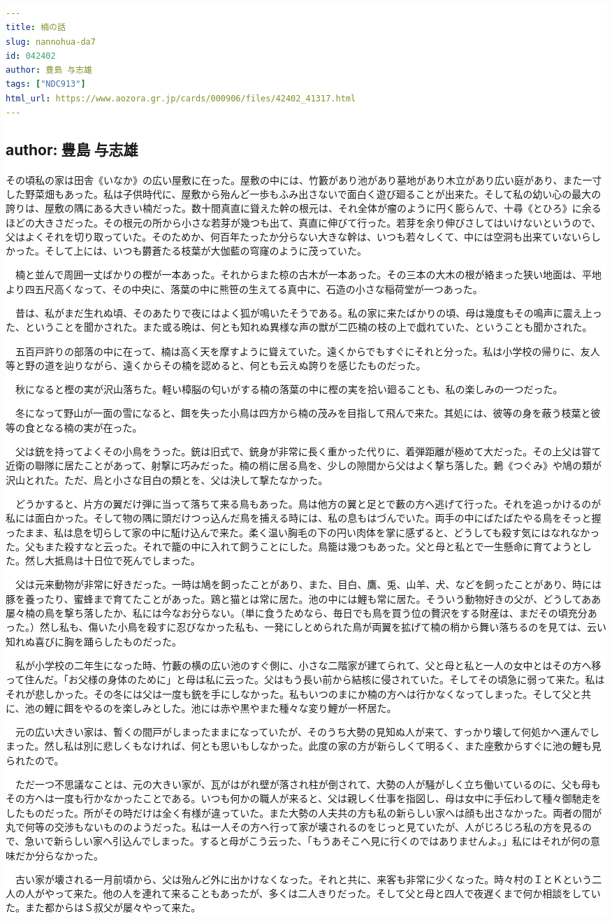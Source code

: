 ```yaml
---
title: 楠の話
slug: nannohua-da7
id: 042402
author: 豊島 与志雄
tags: ["NDC913"]
html_url: https://www.aozora.gr.jp/cards/000906/files/42402_41317.html
---
```


## author: 豊島 与志雄

その頃私の家は田舎《いなか》の広い屋敷に在った。屋敷の中には、竹籔があり池があり墓地があり木立があり広い庭があり、また一寸した野菜畑もあった。私は子供時代に、屋敷から殆んど一歩もふみ出さないで面白く遊び廻ることが出来た。そして私の幼い心の最大の誇りは、屋敷の隅にある大きい楠だった。数十間真直に聳えた幹の根元は、それ全体が瘤のように円く膨らんで、十尋《とひろ》に余るほどの大きさだった。その根元の所から小さな若芽が幾つも出て、真直に伸びて行った。若芽を余り伸びさしてはいけないというので、父はよくそれを切り取っていた。そのためか、何百年たったか分らない大きな幹は、いつも若々しくて、中には空洞も出来ていないらしかった。そして上には、いつも欝蒼たる枝葉が大伽藍の穹窿のように茂っていた。

　楠と並んで周囲一丈ばかりの樫が一本あった。それからまた椋の古木が一本あった。その三本の大木の根が絡まった狭い地面は、平地より四五尺高くなって、その中央に、落葉の中に熊笹の生えてる真中に、石造の小さな稲荷堂が一つあった。

　昔は、私がまだ生れぬ頃、そのあたりで夜にはよく狐が鳴いたそうである。私の家に来たばかりの頃、母は幾度もその鳴声に震え上った、ということを聞かされた。また或る晩は、何とも知れぬ異様な声の獣が二匹楠の枝の上で戯れていた、ということも聞かされた。

　五百戸許りの部落の中に在って、楠は高く天を摩すように聳えていた。遠くからでもすぐにそれと分った。私は小学校の帰りに、友人等と野の道を辿りながら、遠くからその楠を認めると、何とも云えぬ誇りを感じたものだった。

　秋になると樫の実が沢山落ちた。軽い樟脳の匂いがする楠の落葉の中に樫の実を拾い廻ることも、私の楽しみの一つだった。

　冬になって野山が一面の雪になると、餌を失った小鳥は四方から楠の茂みを目指して飛んで来た。其処には、彼等の身を蔽う枝葉と彼等の食となる楠の実が在った。

　父は銃を持ってよくその小鳥をうった。銃は旧式で、銃身が非常に長く重かった代りに、着弾距離が極めて大だった。その上父は甞て近衛の聯隊に居たことがあって、射撃に巧みだった。楠の梢に居る鳥を、少しの隙間から父はよく撃ち落した。鶫《つぐみ》や鳩の類が沢山とれた。ただ、烏と小さな目白の類とを、父は決して撃たなかった。

　どうかすると、片方の翼だけ弾に当って落ちて来る鳥もあった。鳥は他方の翼と足とで藪の方へ逃げて行った。それを追っかけるのが私には面白かった。そして物の隅に頭だけつっ込んだ鳥を捕える時には、私の息もはづんでいた。両手の中にばたばたやる鳥をそっと握ったまま、私は息を切らして家の中に駈け込んで来た。柔く温い胸毛の下の円い肉体を掌に感ずると、どうしても殺す気にはなれなかった。父もまた殺すなと云った。それで籠の中に入れて飼うことにした。鳥籠は幾つもあった。父と母と私とで一生懸命に育てようとした。然し大抵鳥は十日位で死んでしまった。

　父は元来動物が非常に好きだった。一時は鳩を飼ったことがあり、また、目白、鷹、兎、山羊、犬、などを飼ったことがあり、時には豚を養ったり、蜜蜂まで育てたことがあった。鶏と猫とは常に居た。池の中には鯉も常に居た。そういう動物好きの父が、どうしてああ屡々楠の鳥を撃ち落したか、私には今なお分らない。（単に食うためなら、毎日でも鳥を買う位の贅沢をする財産は、まだその頃充分あった。）然し私も、傷いた小鳥を殺すに忍びなかった私も、一発にしとめられた鳥が両翼を拡げて楠の梢から舞い落ちるのを見ては、云い知れぬ喜びに胸を踊らしたものだった。

　私が小学校の二年生になった時、竹藪の横の広い池のすぐ側に、小さな二階家が建てられて、父と母と私と一人の女中とはその方へ移って住んだ。「お父様の身体のために」と母は私に云った。父はもう長い前から結核に侵されていた。そしてその頃急に弱って来た。私はそれが悲しかった。その冬には父は一度も銃を手にしなかった。私もいつのまにか楠の方へは行かなくなってしまった。そして父と共に、池の鯉に餌をやるのを楽しみとした。池には赤や黒やまた種々な変り鯉が一杯居た。

　元の広い大きい家は、暫くの間戸がしまったままになっていたが、そのうち大勢の見知ぬ人が来て、すっかり壊して何処かへ運んでしまった。然し私は別に悲しくもなければ、何とも思いもしなかった。此度の家の方が新らしくて明るく、また座敷からすぐに池の鯉も見られたので。

　ただ一つ不思議なことは、元の大きい家が、瓦がはがれ壁が落され柱が倒されて、大勢の人が騒がしく立ち働いているのに、父も母もその方へは一度も行かなかったことである。いつも何かの職人が来ると、父は親しく仕事を指図し、母は女中に手伝わして種々御馳走をしたものだった。所がその時だけは全く有様が違っていた。また大勢の人夫共の方も私の新らしい家へは顔も出さなかった。両者の間が丸で何等の交渉もないもののようだった。私は一人その方へ行って家が壊されるのをじっと見ていたが、人がじろじろ私の方を見るので、急いで新らしい家へ引込んでしまった。すると母がこう云った、「もうあそこへ見に行くのではありませんよ。」私にはそれが何の意味だか分らなかった。

　古い家が壊される一月前頃から、父は殆んど外に出かけなくなった。それと共に、来客も非常に少くなった。時々村のＩとＫという二人の人がやって来た。他の人を連れて来ることもあったが、多くは二人きりだった。そして父と母と四人で夜遅くまで何か相談をしていた。また都からはＳ叔父が屡々やって来た。
